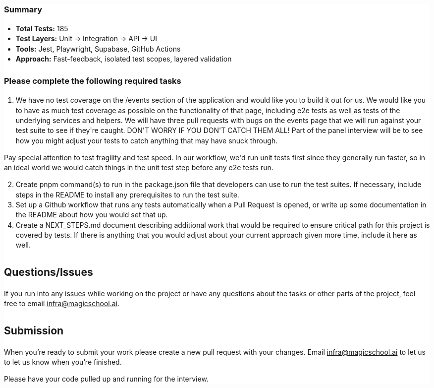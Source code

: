 ### Summary

- **Total Tests:** 185
- **Test Layers:** Unit → Integration → API → UI
- **Tools:** Jest, Playwright, Supabase, GitHub Actions
- **Approach:** Fast-feedback, isolated test scopes, layered validation


### Please complete the following required tasks

1. We have no test coverage on the /events section of the application and would like you to build it out for us.  We would like you to have as much test coverage as possible on the functionality of that page, including e2e tests as well as tests of the underlying services and helpers.  We will have three pull requests with bugs on the events page that we will run against your test suite to see if they're caught.  DON'T WORRY IF YOU DON'T CATCH THEM ALL!  Part of the panel interview will be to see how you might adjust your tests to catch anything that may have snuck through.

Pay special attention to test fragility and test speed.  In our workflow, we'd run unit tests first since they generally run faster, so in an ideal world we would catch things in the unit test step before any e2e tests run. 

2. Create pnpm command(s) to run in the package.json file that developers can use to run the test suites.  If necessary, include steps in the README to install any prerequisites to run the test suite.
3. Set up a Github workflow that runs any tests automatically when a Pull Request is opened, or write up some documentation in the README about how you would set that up.
4. Create a NEXT_STEPS.md document describing additional work that would be required to ensure critical path for this project is covered by tests.  If there is anything that you would adjust about your current approach given more time, include it here as well.

## Questions/Issues

If you run into any issues while working on the project or have any questions about the tasks or other parts of the project, feel free to email <infra@magicschool.ai>.
  
## Submission

When you’re ready to submit your work please create a new pull request with your changes. Email <infra@magicschool.ai> to let us to let us know when you’re finished.

Please have your code pulled up and running for the interview.
